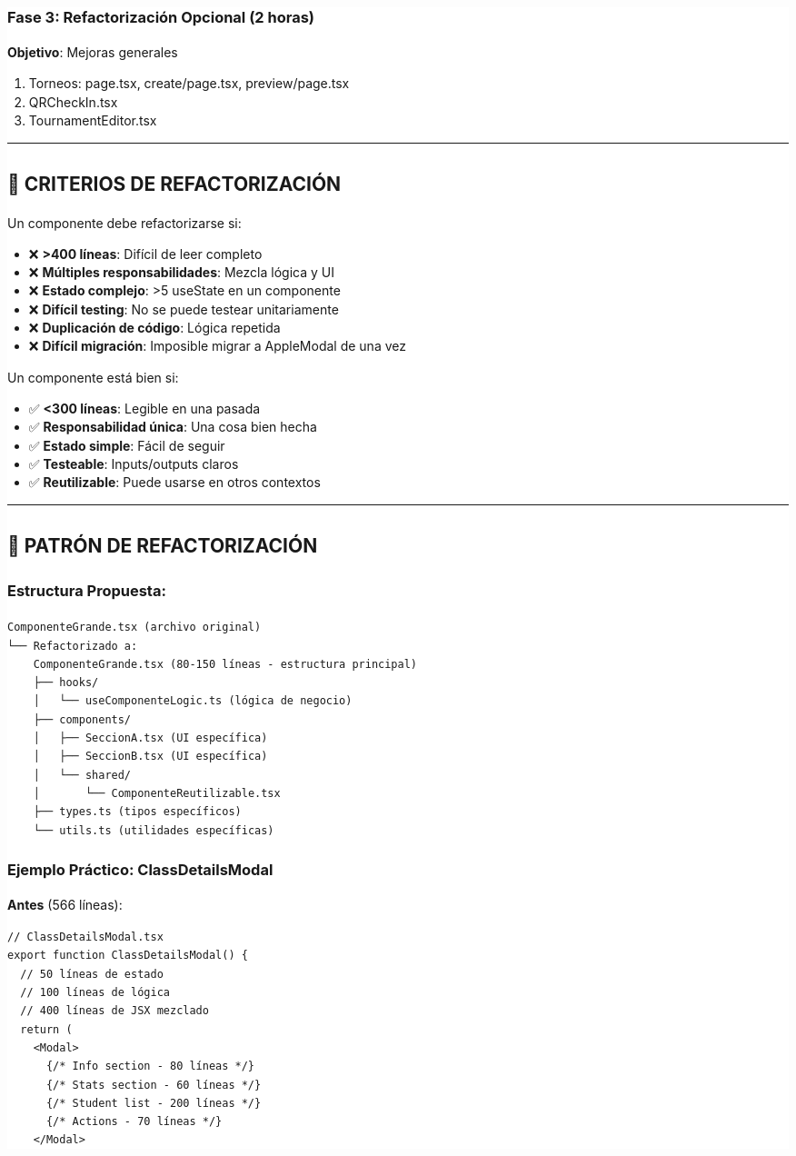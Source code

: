 
### **Fase 3: Refactorización Opcional** (2 horas)
**Objetivo**: Mejoras generales

1. Torneos: page.tsx, create/page.tsx, preview/page.tsx
2. QRCheckIn.tsx
3. TournamentEditor.tsx

---

## 🎯 CRITERIOS DE REFACTORIZACIÓN

Un componente debe refactorizarse si:

- ❌ **>400 líneas**: Difícil de leer completo
- ❌ **Múltiples responsabilidades**: Mezcla lógica y UI
- ❌ **Estado complejo**: >5 useState en un componente
- ❌ **Difícil testing**: No se puede testear unitariamente
- ❌ **Duplicación de código**: Lógica repetida
- ❌ **Difícil migración**: Imposible migrar a AppleModal de una vez

Un componente está bien si:

- ✅ **<300 líneas**: Legible en una pasada
- ✅ **Responsabilidad única**: Una cosa bien hecha
- ✅ **Estado simple**: Fácil de seguir
- ✅ **Testeable**: Inputs/outputs claros
- ✅ **Reutilizable**: Puede usarse en otros contextos

---

## 🔨 PATRÓN DE REFACTORIZACIÓN

### **Estructura Propuesta**:

```
ComponenteGrande.tsx (archivo original)
└── Refactorizado a:
    ComponenteGrande.tsx (80-150 líneas - estructura principal)
    ├── hooks/
    │   └── useComponenteLogic.ts (lógica de negocio)
    ├── components/
    │   ├── SeccionA.tsx (UI específica)
    │   ├── SeccionB.tsx (UI específica)
    │   └── shared/
    │       └── ComponenteReutilizable.tsx
    ├── types.ts (tipos específicos)
    └── utils.ts (utilidades específicas)
```

### **Ejemplo Práctico: ClassDetailsModal**

**Antes** (566 líneas):
```tsx
// ClassDetailsModal.tsx
export function ClassDetailsModal() {
  // 50 líneas de estado
  // 100 líneas de lógica
  // 400 líneas de JSX mezclado
  return (
    <Modal>
      {/* Info section - 80 líneas */}
      {/* Stats section - 60 líneas */}
      {/* Student list - 200 líneas */}
      {/* Actions - 70 líneas */}
    </Modal>
```